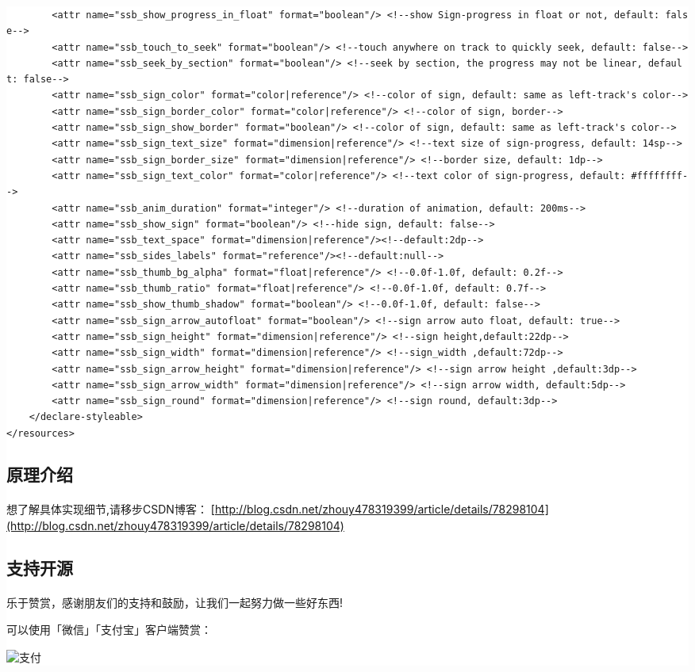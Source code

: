 ```
        <attr name="ssb_show_progress_in_float" format="boolean"/> <!--show Sign-progress in float or not, default: false-->
        <attr name="ssb_touch_to_seek" format="boolean"/> <!--touch anywhere on track to quickly seek, default: false-->
        <attr name="ssb_seek_by_section" format="boolean"/> <!--seek by section, the progress may not be linear, default: false-->
        <attr name="ssb_sign_color" format="color|reference"/> <!--color of sign, default: same as left-track's color-->
        <attr name="ssb_sign_border_color" format="color|reference"/> <!--color of sign, border-->
        <attr name="ssb_sign_show_border" format="boolean"/> <!--color of sign, default: same as left-track's color-->
        <attr name="ssb_sign_text_size" format="dimension|reference"/> <!--text size of sign-progress, default: 14sp-->
        <attr name="ssb_sign_border_size" format="dimension|reference"/> <!--border size, default: 1dp-->
        <attr name="ssb_sign_text_color" format="color|reference"/> <!--text color of sign-progress, default: #ffffffff-->
        <attr name="ssb_anim_duration" format="integer"/> <!--duration of animation, default: 200ms-->
        <attr name="ssb_show_sign" format="boolean"/> <!--hide sign, default: false-->
        <attr name="ssb_text_space" format="dimension|reference"/><!--default:2dp-->
        <attr name="ssb_sides_labels" format="reference"/><!--default:null-->
        <attr name="ssb_thumb_bg_alpha" format="float|reference"/> <!--0.0f-1.0f, default: 0.2f-->
        <attr name="ssb_thumb_ratio" format="float|reference"/> <!--0.0f-1.0f, default: 0.7f-->
        <attr name="ssb_show_thumb_shadow" format="boolean"/> <!--0.0f-1.0f, default: false-->
        <attr name="ssb_sign_arrow_autofloat" format="boolean"/> <!--sign arrow auto float, default: true-->
        <attr name="ssb_sign_height" format="dimension|reference"/> <!--sign height,default:22dp-->
        <attr name="ssb_sign_width" format="dimension|reference"/> <!--sign_width ,default:72dp-->
        <attr name="ssb_sign_arrow_height" format="dimension|reference"/> <!--sign arrow height ,default:3dp-->
        <attr name="ssb_sign_arrow_width" format="dimension|reference"/> <!--sign arrow width, default:5dp-->
        <attr name="ssb_sign_round" format="dimension|reference"/> <!--sign round, default:3dp-->
    </declare-styleable>
</resources>
```
## 原理介绍
想了解具体实现细节,请移步CSDN博客：
[http://blog.csdn.net/zhouy478319399/article/details/78298104](http://blog.csdn.net/zhouy478319399/article/details/78298104)
## 支持开源

乐于赞赏，感谢朋友们的支持和鼓励，让我们一起努力做一些好东西! 

可以使用「微信」「支付宝」客户端赞赏：



![支付](http://img.blog.csdn.net/20170712204443185)

